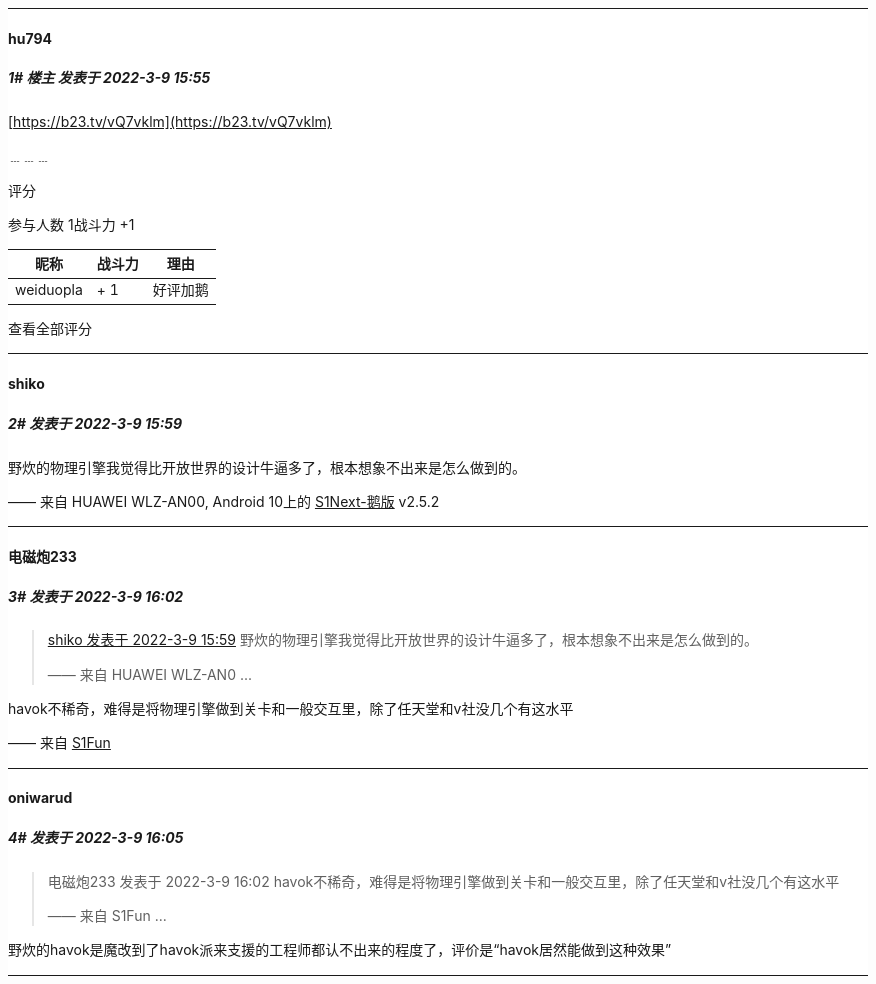 

*****

####  hu794  
##### 1#       楼主       发表于 2022-3-9 15:55

[https://b23.tv/vQ7vklm](https://b23.tv/vQ7vklm)

﹍﹍﹍

评分

 参与人数 1战斗力 +1

|昵称|战斗力|理由|
|----|---|---|
| weiduopla| + 1|好评加鹅|

查看全部评分

*****

####  shiko  
##### 2#       发表于 2022-3-9 15:59

野炊的物理引擎我觉得比开放世界的设计牛逼多了，根本想象不出来是怎么做到的。

—— 来自 HUAWEI WLZ-AN00, Android 10上的 [S1Next-鹅版](https://github.com/ykrank/S1-Next/releases) v2.5.2

*****

####  电磁炮233  
##### 3#       发表于 2022-3-9 16:02

<blockquote><a href="httphttps://bbs.saraba1st.com/2b/forum.php?mod=redirect&amp;goto=findpost&amp;pid=54978465&amp;ptid=2056850" target="_blank">shiko 发表于 2022-3-9 15:59</a>
野炊的物理引擎我觉得比开放世界的设计牛逼多了，根本想象不出来是怎么做到的。

—— 来自 HUAWEI WLZ-AN0 ...</blockquote>
havok不稀奇，难得是将物理引擎做到关卡和一般交互里，除了任天堂和v社没几个有这水平

—— 来自 [S1Fun](https://s1fun.koalcat.com)

*****

####  oniwarud  
##### 4#       发表于 2022-3-9 16:05

<blockquote>电磁炮233 发表于 2022-3-9 16:02
havok不稀奇，难得是将物理引擎做到关卡和一般交互里，除了任天堂和v社没几个有这水平

—— 来自 S1Fun ...</blockquote>
野炊的havok是魔改到了havok派来支援的工程师都认不出来的程度了，评价是“havok居然能做到这种效果”

*****
